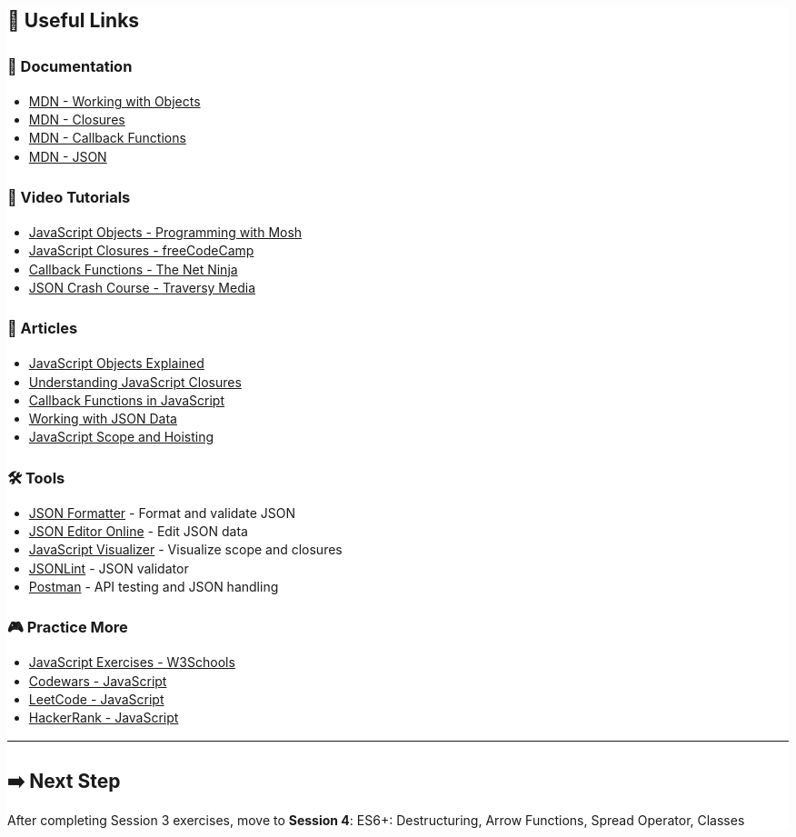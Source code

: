 ## 🔗 Useful Links

### 📖 Documentation
- [MDN - Working with Objects](https://developer.mozilla.org/en-US/docs/Web/JavaScript/Guide/Working_with_Objects)
- [MDN - Closures](https://developer.mozilla.org/en-US/docs/Web/JavaScript/Closures)
- [MDN - Callback Functions](https://developer.mozilla.org/en-US/docs/Glossary/Callback_function)
- [MDN - JSON](https://developer.mozilla.org/en-US/docs/Web/JavaScript/Reference/Global_Objects/JSON)

### 🎥 Video Tutorials
- [JavaScript Objects - Programming with Mosh](https://www.youtube.com/watch?v=PFmuCDHHpwk)
- [JavaScript Closures - freeCodeCamp](https://www.youtube.com/watch?v=3a0I8ICR1Vg)
- [Callback Functions - The Net Ninja](https://www.youtube.com/watch?v=QRq2zMHlBz4)
- [JSON Crash Course - Traversy Media](https://www.youtube.com/watch?v=wI1CWzNtE-M)

### 📖 Articles
- [JavaScript Objects Explained](https://javascript.info/object)
- [Understanding JavaScript Closures](https://www.freecodecamp.org/news/javascript-closures-explained/)
- [Callback Functions in JavaScript](https://www.javascripttutorial.net/javascript-callback/)
- [Working with JSON Data](https://www.w3schools.com/js/js_json.asp)
- [JavaScript Scope and Hoisting](https://www.digitalocean.com/community/tutorials/understanding-hoisting-in-javascript)

### 🛠️ Tools
- [JSON Formatter](https://jsonformatter.curiousconcept.com/) - Format and validate JSON
- [JSON Editor Online](https://jsoneditoronline.org/) - Edit JSON data
- [JavaScript Visualizer](https://ui.dev/javascript-visualizer/) - Visualize scope and closures
- [JSONLint](https://jsonlint.com/) - JSON validator
- [Postman](https://www.postman.com/) - API testing and JSON handling

### 🎮 Practice More
- [JavaScript Exercises - W3Schools](https://www.w3schools.com/js/js_exercises.asp)
- [Codewars - JavaScript](https://www.codewars.com/kata/search/javascript)
- [LeetCode - JavaScript](https://leetcode.com/problemset/all/?page=1&topicSlugs=javascript)
- [HackerRank - JavaScript](https://www.hackerrank.com/domains/tutorials/10-days-of-javascript)

---

## ➡️ Next Step
After completing Session 3 exercises, move to **Session 4**: ES6+: Destructuring, Arrow Functions, Spread Operator, Classes
